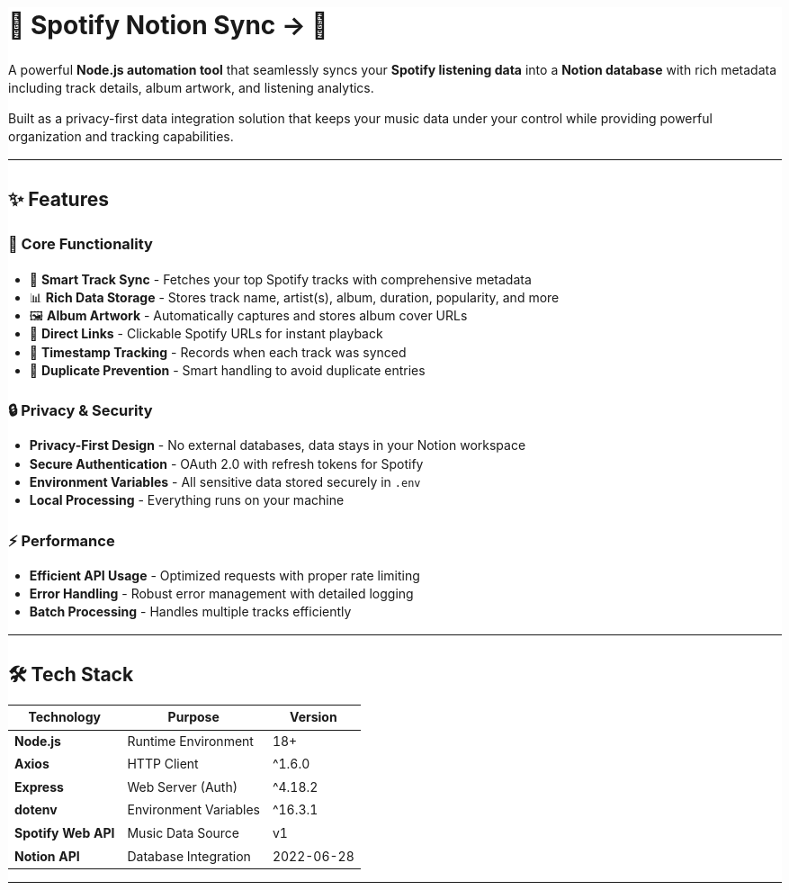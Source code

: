 # **🎵 Spotify Notion Sync** → 📒

A powerful **Node.js automation tool** that seamlessly syncs your **Spotify listening data** into a **Notion database** with rich metadata including track details, album artwork, and listening analytics.

Built as a privacy-first data integration solution that keeps your music data under your control while providing powerful organization and tracking capabilities.

---

## **✨ Features**

### **🎯 Core Functionality**
* 🎵 **Smart Track Sync** - Fetches your top Spotify tracks with comprehensive metadata
* 📊 **Rich Data Storage** - Stores track name, artist(s), album, duration, popularity, and more
* 🖼️ **Album Artwork** - Automatically captures and stores album cover URLs
* 🔗 **Direct Links** - Clickable Spotify URLs for instant playback
* 📅 **Timestamp Tracking** - Records when each track was synced
* 🔄 **Duplicate Prevention** - Smart handling to avoid duplicate entries

### **🔒 Privacy & Security**
* **Privacy-First Design** - No external databases, data stays in your Notion workspace
* **Secure Authentication** - OAuth 2.0 with refresh tokens for Spotify
* **Environment Variables** - All sensitive data stored securely in `.env`
* **Local Processing** - Everything runs on your machine

### **⚡ Performance**
* **Efficient API Usage** - Optimized requests with proper rate limiting
* **Error Handling** - Robust error management with detailed logging
* **Batch Processing** - Handles multiple tracks efficiently

---

## **🛠 Tech Stack**

| Technology | Purpose | Version |
|------------|---------|---------|
| **Node.js** | Runtime Environment | 18+ |
| **Axios** | HTTP Client | ^1.6.0 |
| **Express** | Web Server (Auth) | ^4.18.2 |
| **dotenv** | Environment Variables | ^16.3.1 |
| **Spotify Web API** | Music Data Source | v1 |
| **Notion API** | Database Integration | 2022-06-28 |

---
